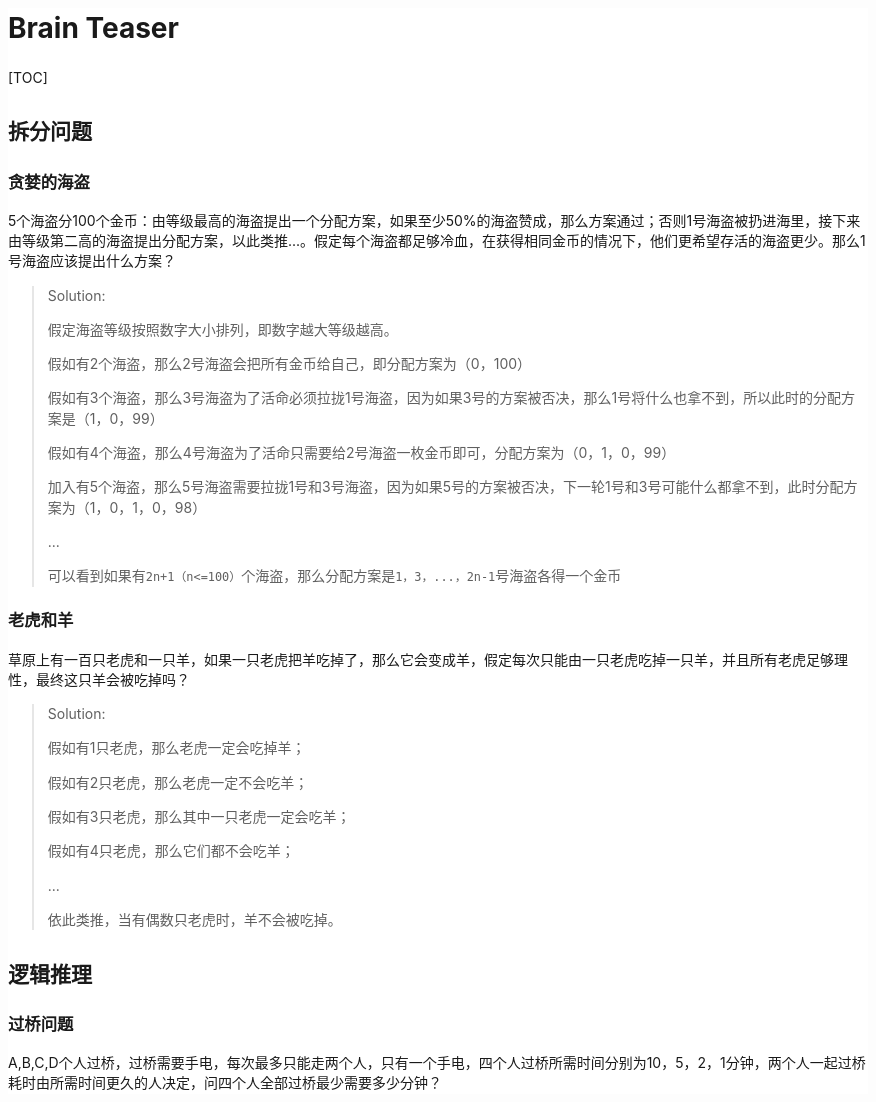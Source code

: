 # Brain Teaser

[TOC]

## 拆分问题

### 贪婪的海盗

5个海盗分100个金币：由等级最高的海盗提出一个分配方案，如果至少50%的海盗赞成，那么方案通过；否则1号海盗被扔进海里，接下来由等级第二高的海盗提出分配方案，以此类推...。假定每个海盗都足够冷血，在获得相同金币的情况下，他们更希望存活的海盗更少。那么1号海盗应该提出什么方案？

> Solution:
>
> 假定海盗等级按照数字大小排列，即数字越大等级越高。
>
> 假如有2个海盗，那么2号海盗会把所有金币给自己，即分配方案为（0，100）
>
> 假如有3个海盗，那么3号海盗为了活命必须拉拢1号海盗，因为如果3号的方案被否决，那么1号将什么也拿不到，所以此时的分配方案是（1，0，99）
>
> 假如有4个海盗，那么4号海盗为了活命只需要给2号海盗一枚金币即可，分配方案为（0，1，0，99）
>
> 加入有5个海盗，那么5号海盗需要拉拢1号和3号海盗，因为如果5号的方案被否决，下一轮1号和3号可能什么都拿不到，此时分配方案为（1，0，1，0，98）
>
> ...
>
> 可以看到如果有`2n+1（n<=100）`个海盗，那么分配方案是`1，3，...，2n-1`号海盗各得一个金币

### 老虎和羊

草原上有一百只老虎和一只羊，如果一只老虎把羊吃掉了，那么它会变成羊，假定每次只能由一只老虎吃掉一只羊，并且所有老虎足够理性，最终这只羊会被吃掉吗？

> Solution:
>
> 假如有1只老虎，那么老虎一定会吃掉羊；
>
> 假如有2只老虎，那么老虎一定不会吃羊；
>
> 假如有3只老虎，那么其中一只老虎一定会吃羊；
>
> 假如有4只老虎，那么它们都不会吃羊；
>
> ...
>
> 依此类推，当有偶数只老虎时，羊不会被吃掉。

## 逻辑推理

### 过桥问题

A,B,C,D个人过桥，过桥需要手电，每次最多只能走两个人，只有一个手电，四个人过桥所需时间分别为10，5，2，1分钟，两个人一起过桥耗时由所需时间更久的人决定，问四个人全部过桥最少需要多少分钟？
